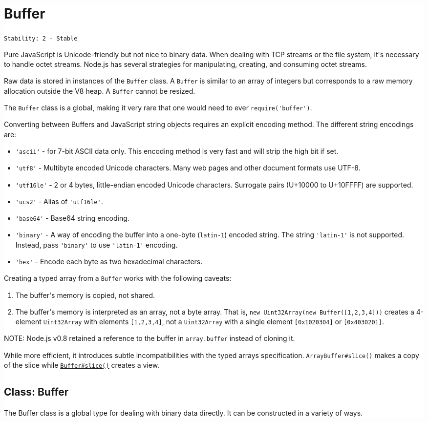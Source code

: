 # Buffer

    Stability: 2 - Stable

Pure JavaScript is Unicode-friendly but not nice to binary data.  When
dealing with TCP streams or the file system, it's necessary to handle octet
streams. Node.js has several strategies for manipulating, creating, and
consuming octet streams.

Raw data is stored in instances of the `Buffer` class. A `Buffer` is similar
to an array of integers but corresponds to a raw memory allocation outside
the V8 heap. A `Buffer` cannot be resized.

The `Buffer` class is a global, making it very rare that one would need
to ever `require('buffer')`.

Converting between Buffers and JavaScript string objects requires an explicit
encoding method.  The different string encodings are:

* `'ascii'` - for 7-bit ASCII data only.  This encoding method is very fast and
  will strip the high bit if set.

* `'utf8'` - Multibyte encoded Unicode characters. Many web pages and other
  document formats use UTF-8.

* `'utf16le'` - 2 or 4 bytes, little-endian encoded Unicode characters.
  Surrogate pairs (U+10000 to U+10FFFF) are supported.

* `'ucs2'` - Alias of `'utf16le'`.

* `'base64'` - Base64 string encoding.

* `'binary'` - A way of encoding the buffer into a one-byte (`latin-1`)
  encoded string. The string `'latin-1'` is not supported. Instead, pass
  `'binary'` to use `'latin-1'` encoding.

* `'hex'` - Encode each byte as two hexadecimal characters.

Creating a typed array from a `Buffer` works with the following caveats:

1. The buffer's memory is copied, not shared.

2. The buffer's memory is interpreted as an array, not a byte array.  That is,
   `new Uint32Array(new Buffer([1,2,3,4]))` creates a 4-element `Uint32Array`
   with elements `[1,2,3,4]`, not a `Uint32Array` with a single element
   `[0x1020304]` or `[0x4030201]`.

NOTE: Node.js v0.8 retained a reference to the buffer in `array.buffer` instead
of cloning it.

While more efficient, it introduces subtle incompatibilities with the typed
arrays specification.  `ArrayBuffer#slice()` makes a copy of the slice while
[`Buffer#slice()`][] creates a view.

## Class: Buffer

The Buffer class is a global type for dealing with binary data directly.
It can be constructed in a variety of ways.


[`Array#indexOf()`]: https://developer.mozilla.org/en-US/docs/Web/JavaScript/Reference/Global_Objects/Array/indexOf
[`buf.fill(0)`]: #buffer_buf_fill_value_offset_end
[`buf.slice`]: #buffer_buf_slice_start_end
[`buf1.compare(buf2)`]: #buffer_buf_compare_otherbuffer
[`Buffer#slice()`]: #buffer_buf_slice_start_end
[`RangeError`]: errors.html#errors_class_rangeerror
[`String.prototype.length`]: https://developer.mozilla.org/en-US/docs/Web/JavaScript/Reference/Global_Objects/String/length
[`util.inspect()`]: util.html#util_util_inspect_object_options